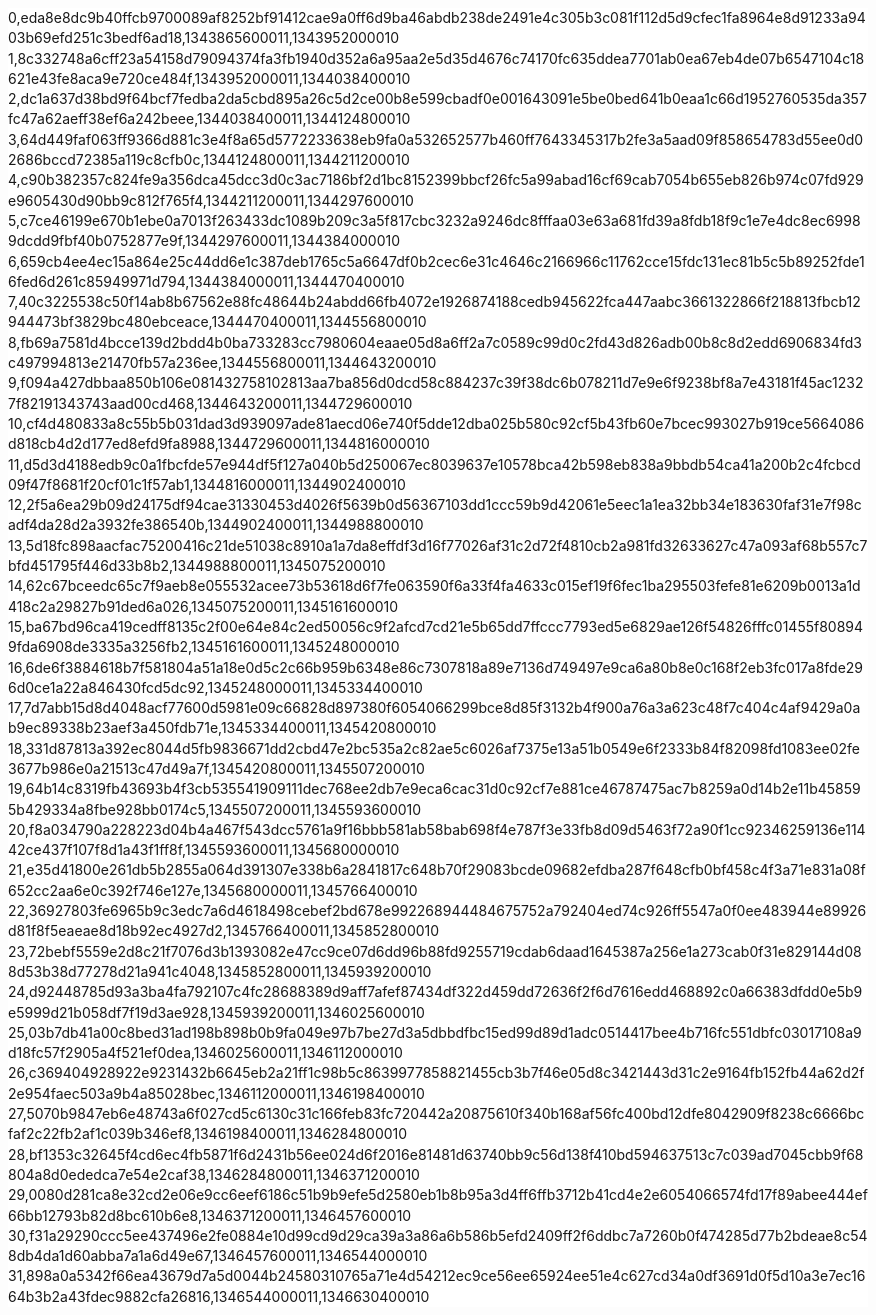 0,eda8e8dc9b40ffcb9700089af8252bf91412cae9a0ff6d9ba46abdb238de2491e4c305b3c081f112d5d9cfec1fa8964e8d91233a9403b69efd251c3bedf6ad18,1343865600011,1343952000010
1,8c332748a6cff23a54158d79094374fa3fb1940d352a6a95aa2e5d35d4676c74170fc635ddea7701ab0ea67eb4de07b6547104c18621e43fe8aca9e720ce484f,1343952000011,1344038400010
2,dc1a637d38bd9f64bcf7fedba2da5cbd895a26c5d2ce00b8e599cbadf0e001643091e5be0bed641b0eaa1c66d1952760535da357fc47a62aeff38ef6a242beee,1344038400011,1344124800010
3,64d449faf063ff9366d881c3e4f8a65d5772233638eb9fa0a532652577b460ff7643345317b2fe3a5aad09f858654783d55ee0d02686bccd72385a119c8cfb0c,1344124800011,1344211200010
4,c90b382357c824fe9a356dca45dcc3d0c3ac7186bf2d1bc8152399bbcf26fc5a99abad16cf69cab7054b655eb826b974c07fd929e9605430d90bb9c812f765f4,1344211200011,1344297600010
5,c7ce46199e670b1ebe0a7013f263433dc1089b209c3a5f817cbc3232a9246dc8fffaa03e63a681fd39a8fdb18f9c1e7e4dc8ec69989dcdd9fbf40b0752877e9f,1344297600011,1344384000010
6,659cb4ee4ec15a864e25c44dd6e1c387deb1765c5a6647df0b2cec6e31c4646c2166966c11762cce15fdc131ec81b5c5b89252fde16fed6d261c85949971d794,1344384000011,1344470400010
7,40c3225538c50f14ab8b67562e88fc48644b24abdd66fb4072e1926874188cedb945622fca447aabc3661322866f218813fbcb12944473bf3829bc480ebceace,1344470400011,1344556800010
8,fb69a7581d4bcce139d2bdd4b0ba733283cc7980604eaae05d8a6ff2a7c0589c99d0c2fd43d826adb00b8c8d2edd6906834fd3c497994813e21470fb57a236ee,1344556800011,1344643200010
9,f094a427dbbaa850b106e081432758102813aa7ba856d0dcd58c884237c39f38dc6b078211d7e9e6f9238bf8a7e43181f45ac12327f82191343743aad00cd468,1344643200011,1344729600010
10,cf4d480833a8c55b5b031dad3d939097ade81aecd06e740f5dde12dba025b580c92cf5b43fb60e7bcec993027b919ce5664086d818cb4d2d177ed8efd9fa8988,1344729600011,1344816000010
11,d5d3d4188edb9c0a1fbcfde57e944df5f127a040b5d250067ec8039637e10578bca42b598eb838a9bbdb54ca41a200b2c4fcbcd09f47f8681f20cf01c1f57ab1,1344816000011,1344902400010
12,2f5a6ea29b09d24175df94cae31330453d4026f5639b0d56367103dd1ccc59b9d42061e5eec1a1ea32bb34e183630faf31e7f98cadf4da28d2a3932fe386540b,1344902400011,1344988800010
13,5d18fc898aacfac75200416c21de51038c8910a1a7da8effdf3d16f77026af31c2d72f4810cb2a981fd32633627c47a093af68b557c7bfd451795f446d33b8b2,1344988800011,1345075200010
14,62c67bceedc65c7f9aeb8e055532acee73b53618d6f7fe063590f6a33f4fa4633c015ef19f6fec1ba295503fefe81e6209b0013a1d418c2a29827b91ded6a026,1345075200011,1345161600010
15,ba67bd96ca419cedff8135c2f00e64e84c2ed50056c9f2afcd7cd21e5b65dd7ffccc7793ed5e6829ae126f54826fffc01455f808949fda6908de3335a3256fb2,1345161600011,1345248000010
16,6de6f3884618b7f581804a51a18e0d5c2c66b959b6348e86c7307818a89e7136d749497e9ca6a80b8e0c168f2eb3fc017a8fde296d0ce1a22a846430fcd5dc92,1345248000011,1345334400010
17,7d7abb15d8d4048acf77600d5981e09c66828d897380f6054066299bce8d85f3132b4f900a76a3a623c48f7c404c4af9429a0ab9ec89338b23aef3a450fdb71e,1345334400011,1345420800010
18,331d87813a392ec8044d5fb9836671dd2cbd47e2bc535a2c82ae5c6026af7375e13a51b0549e6f2333b84f82098fd1083ee02fe3677b986e0a21513c47d49a7f,1345420800011,1345507200010
19,64b14c8319fb43693b4f3cb535541909111dec768ee2db7e9eca6cac31d0c92cf7e881ce46787475ac7b8259a0d14b2e11b458595b429334a8fbe928bb0174c5,1345507200011,1345593600010
20,f8a034790a228223d04b4a467f543dcc5761a9f16bbb581ab58bab698f4e787f3e33fb8d09d5463f72a90f1cc92346259136e11442ce437f107f8d1a43f1ff8f,1345593600011,1345680000010
21,e35d41800e261db5b2855a064d391307e338b6a2841817c648b70f29083bcde09682efdba287f648cfb0bf458c4f3a71e831a08f652cc2aa6e0c392f746e127e,1345680000011,1345766400010
22,36927803fe6965b9c3edc7a6d4618498cebef2bd678e992268944484675752a792404ed74c926ff5547a0f0ee483944e89926d81f8f5eaeae8d18b92ec4927d2,1345766400011,1345852800010
23,72bebf5559e2d8c21f7076d3b1393082e47cc9ce07d6dd96b88fd9255719cdab6daad1645387a256e1a273cab0f31e829144d088d53b38d77278d21a941c4048,1345852800011,1345939200010
24,d92448785d93a3ba4fa792107c4fc28688389d9aff7afef87434df322d459dd72636f2f6d7616edd468892c0a66383dfdd0e5b9e5999d21b058df7f19d3ae928,1345939200011,1346025600010
25,03b7db41a00c8bed31ad198b898b0b9fa049e97b7be27d3a5dbbdfbc15ed99d89d1adc0514417bee4b716fc551dbfc03017108a9d18fc57f2905a4f521ef0dea,1346025600011,1346112000010
26,c369404928922e9231432b6645eb2a21ff1c98b5c8639977858821455cb3b7f46e05d8c3421443d31c2e9164fb152fb44a62d2f2e954faec503a9b4a85028bec,1346112000011,1346198400010
27,5070b9847eb6e48743a6f027cd5c6130c31c166feb83fc720442a20875610f340b168af56fc400bd12dfe8042909f8238c6666bcfaf2c22fb2af1c039b346ef8,1346198400011,1346284800010
28,bf1353c32645f4cd6ec4fb5871f6d2431b56ee024d6f2016e81481d63740bb9c56d138f410bd594637513c7c039ad7045cbb9f68804a8d0ededca7e54e2caf38,1346284800011,1346371200010
29,0080d281ca8e32cd2e06e9cc6eef6186c51b9b9efe5d2580eb1b8b95a3d4ff6ffb3712b41cd4e2e6054066574fd17f89abee444ef66bb12793b82d8bc610b6e8,1346371200011,1346457600010
30,f31a29290ccc5ee437496e2fe0884e10d99cd9d29ca39a3a86a6b586b5efd2409ff2f6ddbc7a7260b0f474285d77b2bdeae8c548db4da1d60abba7a1a6d49e67,1346457600011,1346544000010
31,898a0a5342f66ea43679d7a5d0044b24580310765a71e4d54212ec9ce56ee65924ee51e4c627cd34a0df3691d0f5d10a3e7ec1664b3b2a43fdec9882cfa26816,1346544000011,1346630400010